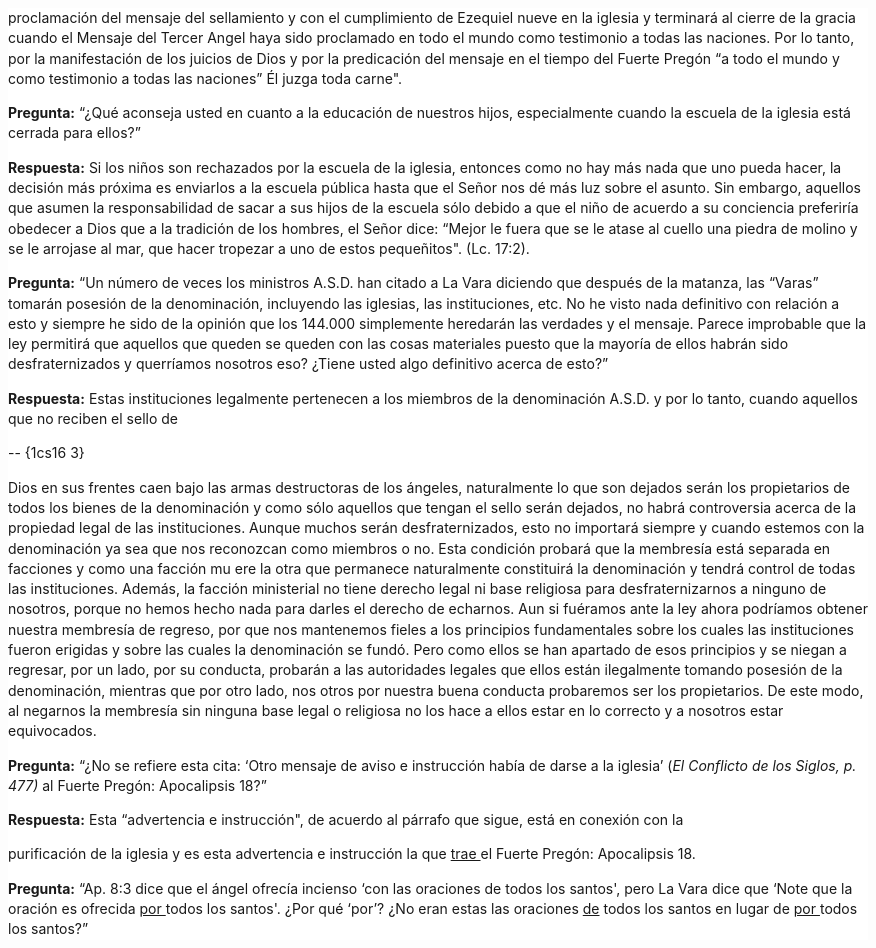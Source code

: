 proclamación del mensaje del sellamiento y con el cumplimiento de Ezequiel nueve en la iglesia y terminará al cierre de la gracia cuando el Mensaje del Tercer Angel haya sido proclamado en todo el mundo como testimonio a todas las naciones. Por lo tanto, por la manifestación de los juicios de Dios y por la predicación del mensaje en el tiempo del Fuerte Pregón “a todo el mundo y como testimonio a todas las naciones” Él juzga toda carne".

**Pregunta:** “¿Qué aconseja usted en cuanto a la educación de nuestros hijos, especialmente cuando la escuela de la iglesia está cerrada para ellos?”

**Respuesta:** Si los niños son rechazados por la escuela de la iglesia, entonces como no hay más nada que uno pueda hacer, la decisión más próxima es enviarlos a la escuela pública hasta que el Señor nos dé más luz sobre el asunto. Sin embargo, aquellos que asumen la responsabilidad de sacar a sus hijos de la escuela sólo debido a que el niño de acuerdo a su conciencia preferiría obedecer a Dios que a la tradición de los hombres, el Señor dice: “Mejor le fuera que se le atase al cuello una piedra de molino y se le arrojase al mar, que hacer tropezar a uno de estos pequeñitos". (Lc. 17:2).

**Pregunta:** “Un número de veces los ministros A.S.D. han citado a La Vara diciendo que después de la matanza, las “Varas” tomarán posesión de la denominación, incluyendo las iglesias, las instituciones, etc. No he visto nada definitivo con relación a esto y siempre he sido de la opinión que los 144.000 simplemente heredarán las verdades y el mensaje. Parece improbable que la ley permitirá que aquellos que queden se queden con las cosas materiales puesto que la mayoría de ellos habrán sido desfraternizados y querríamos nosotros eso? ¿Tiene usted algo definitivo acerca de esto?”

**Respuesta:** Estas instituciones legalmente pertenecen a los miembros de la denominación A.S.D. y por lo tanto, cuando aquellos que no reciben el sello de

 -- {1cs16 3}   
  
  Dios en sus frentes caen bajo las armas destructoras de los ángeles, naturalmente lo que son dejados serán los propietarios de todos los bienes de la denominación y como sólo aquellos que tengan el sello serán dejados, no habrá controversia acerca de la propiedad legal de las instituciones. Aunque muchos serán desfraternizados, esto no importará siempre y cuando estemos con la denominación ya sea que nos reconozcan como miembros o no. Esta condición probará que la membresía está separada en facciones y como una facción mu ere la otra que permanece naturalmente constituirá la denominación y tendrá control de todas las instituciones. Además, la facción ministerial no tiene derecho legal ni base religiosa para desfraternizarnos a ninguno de nosotros, porque no hemos hecho nada para darles el derecho de echarnos. Aun si fuéramos ante la ley ahora podríamos obtener nuestra membresía de regreso, por que nos mantenemos fieles a los principios fundamentales sobre los cuales las instituciones fueron erigidas y sobre las cuales la denominación se fundó. Pero como ellos se han apartado de esos principios y se niegan a regresar, por un lado, por su conducta, probarán a las autoridades legales que ellos están ilegalmente tomando posesión de la denominación, mientras que por otro lado, nos otros por nuestra buena conducta probaremos ser los propietarios. De este modo, al negarnos la membresía sin ninguna base legal o religiosa no los hace a ellos estar en lo correcto y a nosotros estar equivocados.

**Pregunta:** “¿No se refiere esta cita: ‘Otro mensaje de aviso e instrucción había de darse a la iglesia’ (_El Conflicto de los Siglos, p. 477)_ al Fuerte Pregón: Apocalipsis 18?”

**Respuesta:** Esta “advertencia e instrucción", de acuerdo al párrafo que sigue, está en conexión con la

purificación de la iglesia y es esta advertencia e instrucción la que <span style="text-decoration: underline;">trae </span>el Fuerte Pregón: Apocalipsis 18.

**Pregunta:** “Ap. 8:3 dice que el ángel ofrecía incienso ‘con las oraciones de todos los santos', pero La Vara dice que ‘Note que la oración es ofrecida <span style="text-decoration: underline;">por </span>todos los santos'. ¿Por qué ‘por’? ¿No eran estas las oraciones <span style="text-decoration: underline;">de</span> todos los santos en lugar de <span style="text-decoration: underline;">por </span>todos los santos?”
